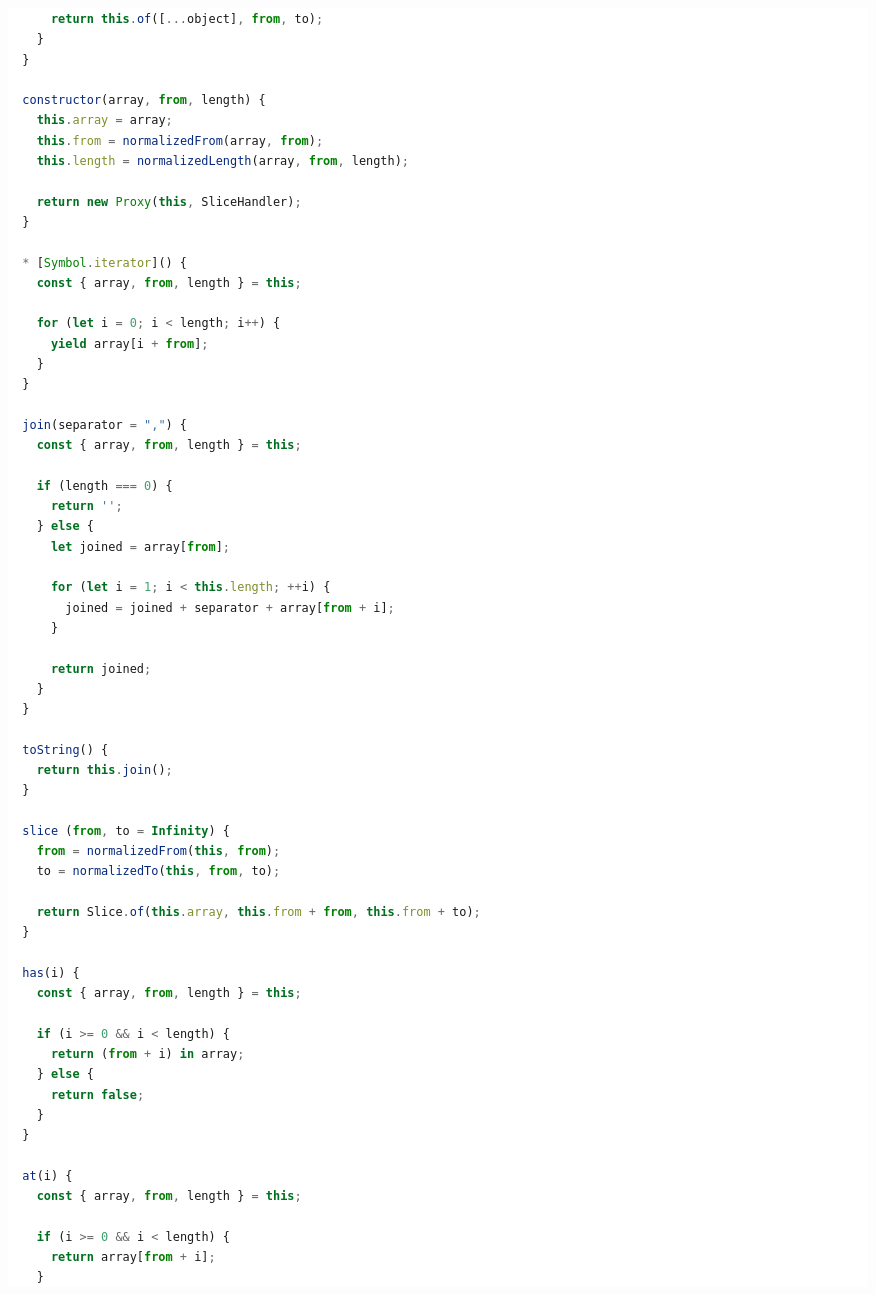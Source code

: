 ```javascript
      return this.of([...object], from, to);
    }
  }

  constructor(array, from, length) {
    this.array = array;
    this.from = normalizedFrom(array, from);
    this.length = normalizedLength(array, from, length);

    return new Proxy(this, SliceHandler);
  }

  * [Symbol.iterator]() {
    const { array, from, length } = this;

    for (let i = 0; i < length; i++) {
      yield array[i + from];
    }
  }

  join(separator = ",") {
    const { array, from, length } = this;

    if (length === 0) {
      return '';
    } else {
      let joined = array[from];

      for (let i = 1; i < this.length; ++i) {
        joined = joined + separator + array[from + i];
      }

      return joined;
    }
  }

  toString() {
    return this.join();
  }

  slice (from, to = Infinity) {
    from = normalizedFrom(this, from);
    to = normalizedTo(this, from, to);

    return Slice.of(this.array, this.from + from, this.from + to);
  }

  has(i) {
    const { array, from, length } = this;

    if (i >= 0 && i < length) {
      return (from + i) in array;
    } else {
      return false;
    }
  }

  at(i) {
    const { array, from, length } = this;

    if (i >= 0 && i < length) {
      return array[from + i];
    }
```

[Part I]: /2019/01/14/structural-sharing-and-copy-on-write.html "Exploring Structural Sharing and Copy-on-Write Semantics, Part I"
[immutable]: https://en.wikipedia.org/wiki/Immutable_object
[copy on write]: https://en.wikipedia.org/wiki/Copy-on-write
[^freeze]: JavaScript has the notion of a frozen object, so if we're passed a frozen array, we certainly don't need to worry about anyone else modifying the array out from under us. but likewise, we can't modify a frozen array ourselves, so it doesn't help us know whether the array that is used to construct the slice is safe to modify or not. So we'll be paranoid and assume that it is not safe to modify.
[^close]: If you scratch the surface of JavaScript's Iterator protocols, you get deep into the weeds of `.return()` and `.throw()` methods that exist to allow resource-backed iterators (like an iterator that iterates over lines in an open text file) perform resource cleanup (like closing the file). Abstractions like `.given` could be used to help keep track of which piece of code is responsible for telling the iterator to dispose of its resources when it's done.